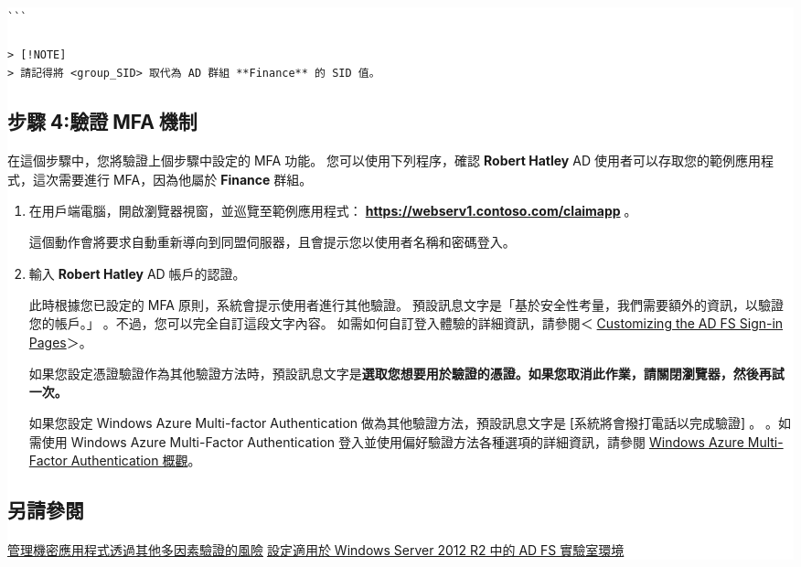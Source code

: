     ```

    > [!NOTE]
    > 請記得將 <group_SID> 取代為 AD 群組 **Finance** 的 SID 值。

## <a name="BKMK_4"></a>步驟 4:驗證 MFA 機制
在這個步驟中，您將驗證上個步驟中設定的 MFA 功能。 您可以使用下列程序，確認 **Robert Hatley** AD 使用者可以存取您的範例應用程式，這次需要進行 MFA，因為他屬於 **Finance** 群組。

1.  在用戶端電腦，開啟瀏覽器視窗，並巡覽至範例應用程式： **https://webserv1.contoso.com/claimapp** 。

    這個動作會將要求自動重新導向到同盟伺服器，且會提示您以使用者名稱和密碼登入。

2.  輸入 **Robert Hatley** AD 帳戶的認證。

    此時根據您已設定的 MFA 原則，系統會提示使用者進行其他驗證。 預設訊息文字是「基於安全性考量，我們需要額外的資訊，以驗證您的帳戶。」  。不過，您可以完全自訂這段文字內容。 如需如何自訂登入體驗的詳細資訊，請參閱＜ [Customizing the AD FS Sign-in Pages](https://technet.microsoft.com/library/dn280950.aspx)＞。

    如果您設定憑證驗證作為其他驗證方法時，預設訊息文字是**選取您想要用於驗證的憑證。如果您取消此作業，請關閉瀏覽器，然後再試一次。**

    如果您設定 Windows Azure Multi-factor Authentication 做為其他驗證方法，預設訊息文字是 [系統將會撥打電話以完成驗證]  。 。如需使用 Windows Azure Multi-Factor Authentication 登入並使用偏好驗證方法各種選項的詳細資訊，請參閱 [Windows Azure Multi-Factor Authentication 概觀](https://technet.microsoft.com/library/dn249479.aspx)。

## <a name="see-also"></a>另請參閱
[管理機密應用程式透過其他多因素驗證的風險](../../ad-fs/operations/Manage-Risk-with-Additional-Multi-Factor-Authentication-for-Sensitive-Applications.md)
[設定適用於 Windows Server 2012 R2 中的 AD FS 實驗室環境](../../ad-fs/deployment/Set-up-the-lab-environment-for-AD-FS-in-Windows-Server-2012-R2.md)



